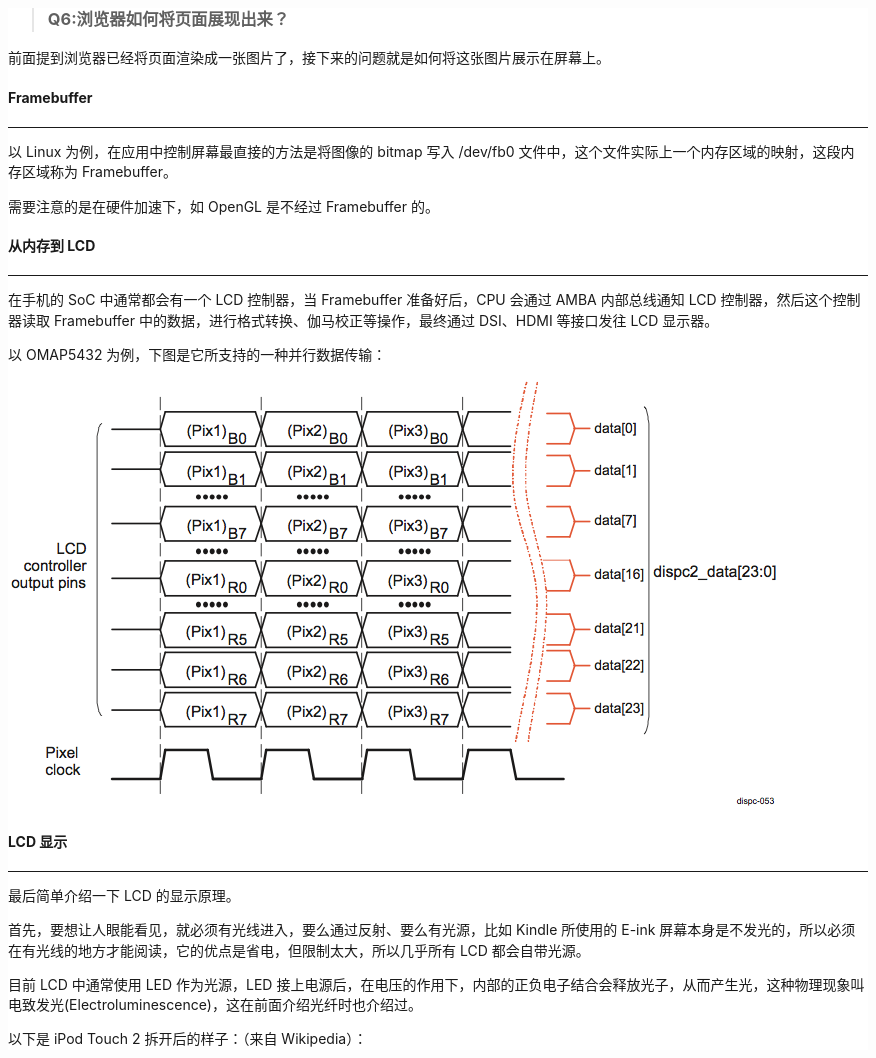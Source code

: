 



>### Q6:浏览器如何将页面展现出来？

前面提到浏览器已经将页面渲染成一张图片了，接下来的问题就是如何将这张图片展示在屏幕上。

#### Framebuffer
-----
以 Linux 为例，在应用中控制屏幕最直接的方法是将图像的 bitmap 写入 /dev/fb0 文件中，这个文件实际上一个内存区域的映射，这段内存区域称为 Framebuffer。

需要注意的是在硬件加速下，如 OpenGL 是不经过 Framebuffer 的。

#### 从内存到 LCD
-----
在手机的 SoC 中通常都会有一个 LCD 控制器，当 Framebuffer 准备好后，CPU 会通过 AMBA 内部总线通知 LCD 控制器，然后这个控制器读取 Framebuffer 中的数据，进行格式转换、伽马校正等操作，最终通过 DSI、HDMI 等接口发往 LCD 显示器。

以 OMAP5432 为例，下图是它所支持的一种并行数据传输：

![](https://github.com/DesperadoH/Articles/raw/master/imgs/URL/9.png) 

#### LCD 显示
----
最后简单介绍一下 LCD 的显示原理。

首先，要想让人眼能看见，就必须有光线进入，要么通过反射、要么有光源，比如 Kindle 所使用的 E-ink 屏幕本身是不发光的，所以必须在有光线的地方才能阅读，它的优点是省电，但限制太大，所以几乎所有 LCD 都会自带光源。

目前 LCD 中通常使用 LED 作为光源，LED 接上电源后，在电压的作用下，内部的正负电子结合会释放光子，从而产生光，这种物理现象叫电致发光(Electroluminescence)，这在前面介绍光纤时也介绍过。

以下是 iPod Touch 2 拆开后的样子：（来自 Wikipedia）：
